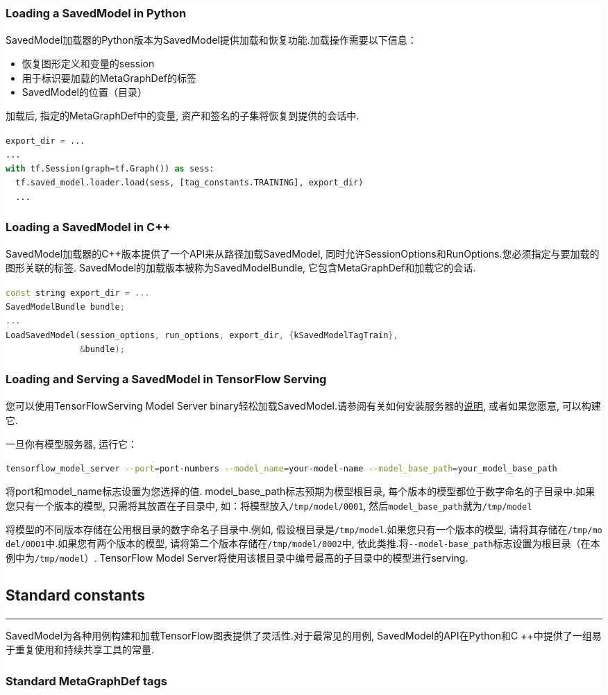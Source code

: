 ### Loading a SavedModel in Python

SavedModel加载器的Python版本为SavedModel提供加载和恢复功能.加载操作需要以下信息：

- 恢复图形定义和变量的session
- 用于标识要加载的MetaGraphDef的标签
- SavedModel的位置（目录）

加载后, 指定的MetaGraphDef中的变量, 资产和签名的子集将恢复到提供的会话中.

```python
export_dir = ...
...
with tf.Session(graph=tf.Graph()) as sess:
  tf.saved_model.loader.load(sess, [tag_constants.TRAINING], export_dir)
  ...
```

### Loading a SavedModel in C++

SavedModel加载器的C++版本提供了一个API来从路径加载SavedModel, 同时允许SessionOptions和RunOptions.您必须指定与要加载的图形关联的标签. SavedModel的加载版本被称为SavedModelBundle, 它包含MetaGraphDef和加载它的会话.

```cpp
const string export_dir = ...
SavedModelBundle bundle;
...
LoadSavedModel(session_options, run_options, export_dir, {kSavedModelTagTrain},
               &bundle);
```

### Loading and Serving a SavedModel in TensorFlow Serving

您可以使用TensorFlowServing Model Server binary轻松加载SavedModel.请参阅有关如何安装服务器的[说明](https://www.tensorflow.org/serving/setup#installing_using_apt-get), 或者如果您愿意, 可以构建它.

一旦你有模型服务器, 运行它：

```bash
tensorflow_model_server --port=port-numbers --model_name=your-model-name --model_base_path=your_model_base_path
```

将port和model_name标志设置为您选择的值. model_base_path标志预期为模型根目录, 每个版本的模型都位于数字命名的子目录中.如果您只有一个版本的模型, 只需将其放置在子目录中, 如：将模型放入`/tmp/model/0001`, 然后`model_base_path`就为`/tmp/model`

将模型的不同版本存储在公用根目录的数字命名子目录中.例如, 假设根目录是`/tmp/model`.如果您只有一个版本的模型, 请将其存储在`/tmp/model/0001`中.如果您有两个版本的模型, 请将第二个版本存储在`/tmp/model/0002`中, 依此类推.将`--model-base_path`标志设置为根目录（在本例中为`/tmp/model`）. TensorFlow Model Server将使用该根目录中编号最高的子目录中的模型进行serving.

## Standard constants

---

SavedModel为各种用例构建和加载TensorFlow图表提供了灵活性.对于最常见的用例, SavedModel的API在Python和C ++中提供了一组易于重复使用和持续共享工具的常量.

### Standard MetaGraphDef tags
